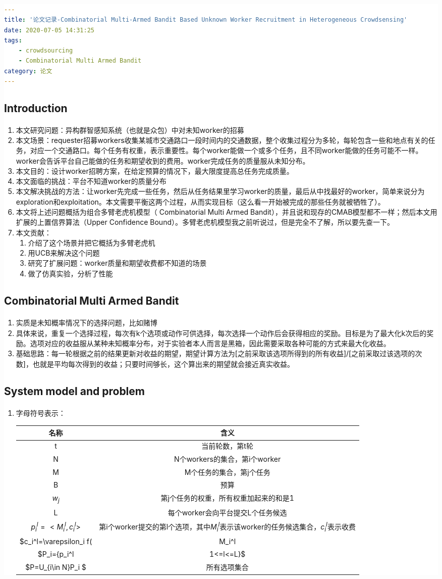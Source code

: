 ```yaml
---
title: '论文记录-Combinatorial Multi-Armed Bandit Based Unknown Worker Recruitment in Heterogeneous Crowdsensing'
date: 2020-07-05 14:31:25
tags: 
	- crowdsourcing
	- Combinatorial Multi Armed Bandit
category: 论文
---
```






## Introduction

1. 本文研究问题：异构群智感知系统（也就是众包）中对未知worker的招募
2. 本文场景：requester招募workers收集某城市交通路口一段时间内的交通数据，整个收集过程分为多轮，每轮包含一些和地点有关的任务，对应一个交通路口。每个任务有权重，表示重要性。每个worker能做一个或多个任务，且不同worker能做的任务可能不一样。worker会告诉平台自己能做的任务和期望收到的费用。worker完成任务的质量服从未知分布。
3. 本文目的：设计worker招聘方案，在给定预算的情况下，最大限度提高总任务完成质量。
4. 本文面临的挑战：平台不知道worker的质量分布
5. 本文解决挑战的方法：让worker先完成一些任务，然后从任务结果里学习worker的质量，最后从中找最好的worker，简单来说分为exploration和exploitation。本文需要平衡这两个过程，从而实现目标（这么看一开始被完成的那些任务就被牺牲了）。
6. 本文将上述问题概括为组合多臂老虎机模型（ Combinatorial Multi Armed Bandit），并且说和现存的CMAB模型都不一样；然后本文用扩展的上置信界算法（Upper Confidence Bound）。多臂老虎机模型我之前听说过，但是完全不了解，所以要先查一下。
7. 本文贡献：
   1. 介绍了这个场景并把它概括为多臂老虎机
   2. 用UCB来解决这个问题
   3. 研究了扩展问题：worker质量和期望收费都不知道的场景
   4. 做了仿真实验，分析了性能

## Combinatorial Multi Armed Bandit

1. 实质是未知概率情况下的选择问题，比如赌博
2. 具体来说，重复一个选择过程，每次有k个选项或动作可供选择，每次选择一个动作后会获得相应的奖励。目标是为了最大化k次后的奖励。选项对应的收益服从某种未知概率分布，对于实验者本人而言是黑箱，因此需要采取各种可能的方式来最大化收益。
3. 基础思路：每一轮根据之前的结果更新对收益的期望，期望计算方法为[之前采取该选项所得到的所有收益]/[之前采取过该选项的次数]，也就是平均每次得到的收益；只要时间够长，这个算出来的期望就会接近真实收益。

## System model and problem

1. 字母符号表示：

   |               名称               |                             含义                             |
   | :------------------------------: | :----------------------------------------------------------: |
   |                t                 |                       当前轮数，第t轮                        |
   |                N                 |                N个workers的集合，第i个worker                 |
   |                M                 |                   M个任务的集合，第j个任务                   |
   |                B                 |                             预算                             |
   |              $w_j$               |            第j个任务的权重，所有权重加起来的和是1            |
   |                L                 |              每个worker会向平台提交L个任务候选               |
   |      $p_i^l=<M_i^l,c_i^l>$       | 第i个worker提交的第l个选项，其中$M_i^l$表示该worker的任务候选集合，$c_i^l$表示收费 |
   | $c_i^l=\varepsilon_i f(|M_i^l|)$ | $\varepsilon_i$是收费参数，不同worker不一样，比如有的worker设备特别棒，这个参数就会大一点，参数是已知公开（先验）的，本文也考虑了未知的情况；$f()$是单调增函数，意思是任务完成越多收益越大，是已知公开的，且大家都一样；c的取值被规范化到0和1之间 |
   |     $P_i=\{p_i^l|1<=l<=L\}$      |                  第i个worker提交的选项集合                   |
   |        $P=U_{i\in N}P_i $        |                         所有选项集合                         |
